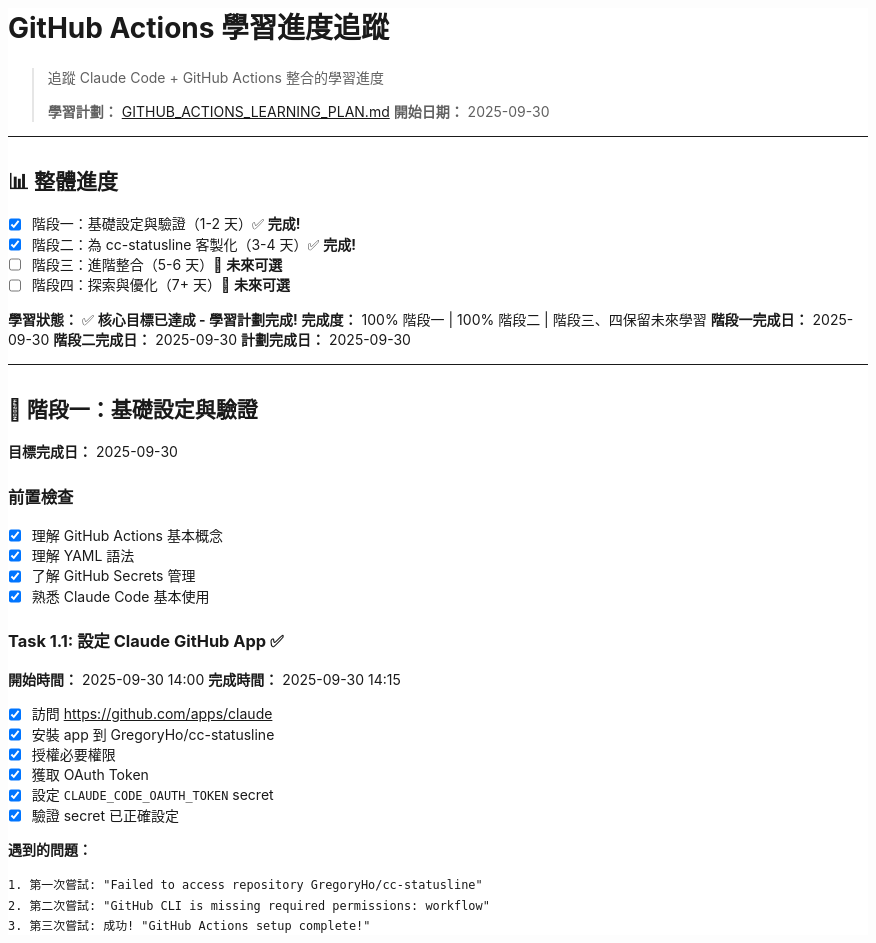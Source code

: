 # GitHub Actions 學習進度追蹤

> 追蹤 Claude Code + GitHub Actions 整合的學習進度
>
> **學習計劃：** [GITHUB_ACTIONS_LEARNING_PLAN.md](./GITHUB_ACTIONS_LEARNING_PLAN.md)
> **開始日期：** 2025-09-30

---

## 📊 整體進度

- [x] 階段一：基礎設定與驗證（1-2 天）✅ **完成!**
- [x] 階段二：為 cc-statusline 客製化（3-4 天）✅ **完成!**
- [ ] 階段三：進階整合（5-6 天）📝 **未來可選**
- [ ] 階段四：探索與優化（7+ 天）📝 **未來可選**

**學習狀態：** ✅ **核心目標已達成 - 學習計劃完成!**
**完成度：** 100% 階段一 | 100% 階段二 | 階段三、四保留未來學習
**階段一完成日：** 2025-09-30
**階段二完成日：** 2025-09-30
**計劃完成日：** 2025-09-30

---

## 🎯 階段一：基礎設定與驗證

**目標完成日：** 2025-09-30

### 前置檢查

- [x] 理解 GitHub Actions 基本概念
- [x] 理解 YAML 語法
- [x] 了解 GitHub Secrets 管理
- [x] 熟悉 Claude Code 基本使用

### Task 1.1: 設定 Claude GitHub App ✅

**開始時間：** 2025-09-30 14:00
**完成時間：** 2025-09-30 14:15

- [x] 訪問 https://github.com/apps/claude
- [x] 安裝 app 到 GregoryHo/cc-statusline
- [x] 授權必要權限
- [x] 獲取 OAuth Token
- [x] 設定 `CLAUDE_CODE_OAUTH_TOKEN` secret
- [x] 驗證 secret 已正確設定

**遇到的問題：**
```
1. 第一次嘗試: "Failed to access repository GregoryHo/cc-statusline"
2. 第二次嘗試: "GitHub CLI is missing required permissions: workflow"
3. 第三次嘗試: 成功! "GitHub Actions setup complete!"
```
